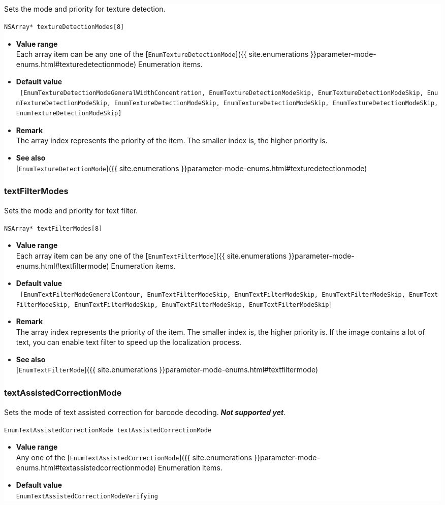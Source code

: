 Sets the mode and priority for texture detection. 

```objc
NSArray* textureDetectionModes[8]
```

- **Value range**  
   Each array item can be any one of the [`EnumTextureDetectionMode`]({{ site.enumerations }}parameter-mode-enums.html#texturedetectionmode) Enumeration items.  
     
- **Default value**  
   ` [EnumTextureDetectionModeGeneralWidthConcentration, EnumTextureDetectionModeSkip, EnumTextureDetectionModeSkip, EnumTextureDetectionModeSkip, EnumTextureDetectionModeSkip, EnumTextureDetectionModeSkip, EnumTextureDetectionModeSkip, EnumTextureDetectionModeSkip]`  
     
- **Remark**  
   The array index represents the priority of the item. The smaller index is, the higher priority is.
   
- **See also**  
   [`EnumTextureDetectionMode`]({{ site.enumerations }}parameter-mode-enums.html#texturedetectionmode)
   
### textFilterModes

Sets the mode and priority for text filter.

```objc
NSArray* textFilterModes[8]
```
- **Value range**  
   Each array item can be any one of the [`EnumTextFilterMode`]({{ site.enumerations }}parameter-mode-enums.html#textfiltermode) Enumeration items.  
     
- **Default value**  
   ` [EnumTextFilterModeGeneralContour, EnumTextFilterModeSkip, EnumTextFilterModeSkip, EnumTextFilterModeSkip, EnumTextFilterModeSkip, EnumTextFilterModeSkip, EnumTextFilterModeSkip, EnumTextFilterModeSkip]`  
     
- **Remark**  
   The array index represents the priority of the item. The smaller index is, the higher priority is. If the image contains a lot of text, you can enable text filter to speed up the localization process.
   
- **See also**  
   [`EnumTextFilterMode`]({{ site.enumerations }}parameter-mode-enums.html#textfiltermode)
   
### textAssistedCorrectionMode

Sets the mode of text assisted correction for barcode decoding. ***Not supported yet***.

```objc
EnumTextAssistedCorrectionMode textAssistedCorrectionMode
```

- **Value range**  
   Any one of the [`EnumTextAssistedCorrectionMode`]({{ site.enumerations }}parameter-mode-enums.html#textassistedcorrectionmode) Enumeration items.  
     
- **Default value**  
   `EnumTextAssistedCorrectionModeVerifying`  
   